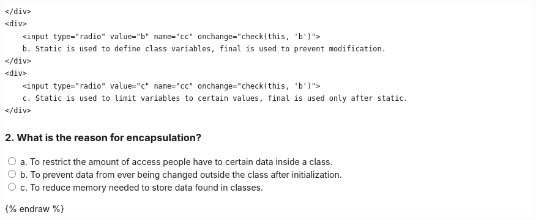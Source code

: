    </div>
    <div>
        <input type="radio" value="b" name="cc" onchange="check(this, 'b')">
        b. Static is used to define class variables, final is used to prevent modification.
    </div>
    <div>
        <input type="radio" value="c" name="cc" onchange="check(this, 'b')">
        c. Static is used to limit variables to certain values, final is used only after static. 
    </div>
</form>

<h3>2. What is the reason for encapsulation?</h3>

<form>
    <div>
        <input type="radio" value="a" name="cc" onchange="check(this, 'a')">
        a. To restrict the amount of access people have to certain data inside a class.
    </div>
    <div>
        <input type="radio" value="b" name="cc" onchange="check(this, 'a')">
        b. To prevent data from ever being changed outside the class after initialization. 
    </div>
    <div>
        <input type="radio" value="c" name="cc" onchange="check(this, 'a')">
        c. To reduce memory needed to store data found in classes. 
    </div>
</form>


{% endraw %}


